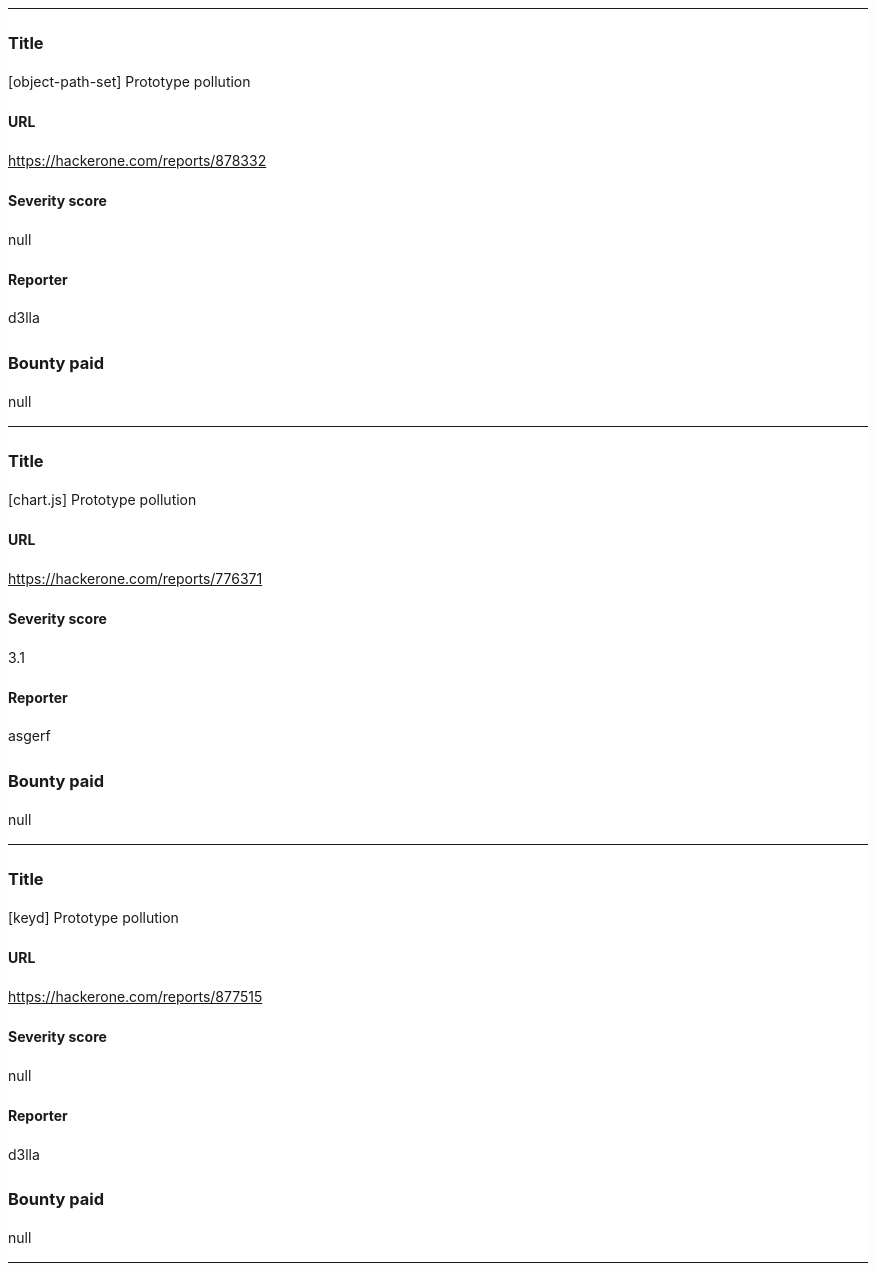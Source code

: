 
---


### Title
[object-path-set] Prototype pollution
#### URL 
https://hackerone.com/reports/878332
#### Severity score
null
#### Reporter 
d3lla
### Bounty paid
null


---


### Title
[chart.js] Prototype pollution
#### URL 
https://hackerone.com/reports/776371
#### Severity score
3.1
#### Reporter 
asgerf
### Bounty paid
null


---


### Title
[keyd] Prototype pollution
#### URL 
https://hackerone.com/reports/877515
#### Severity score
null
#### Reporter 
d3lla
### Bounty paid
null


---


